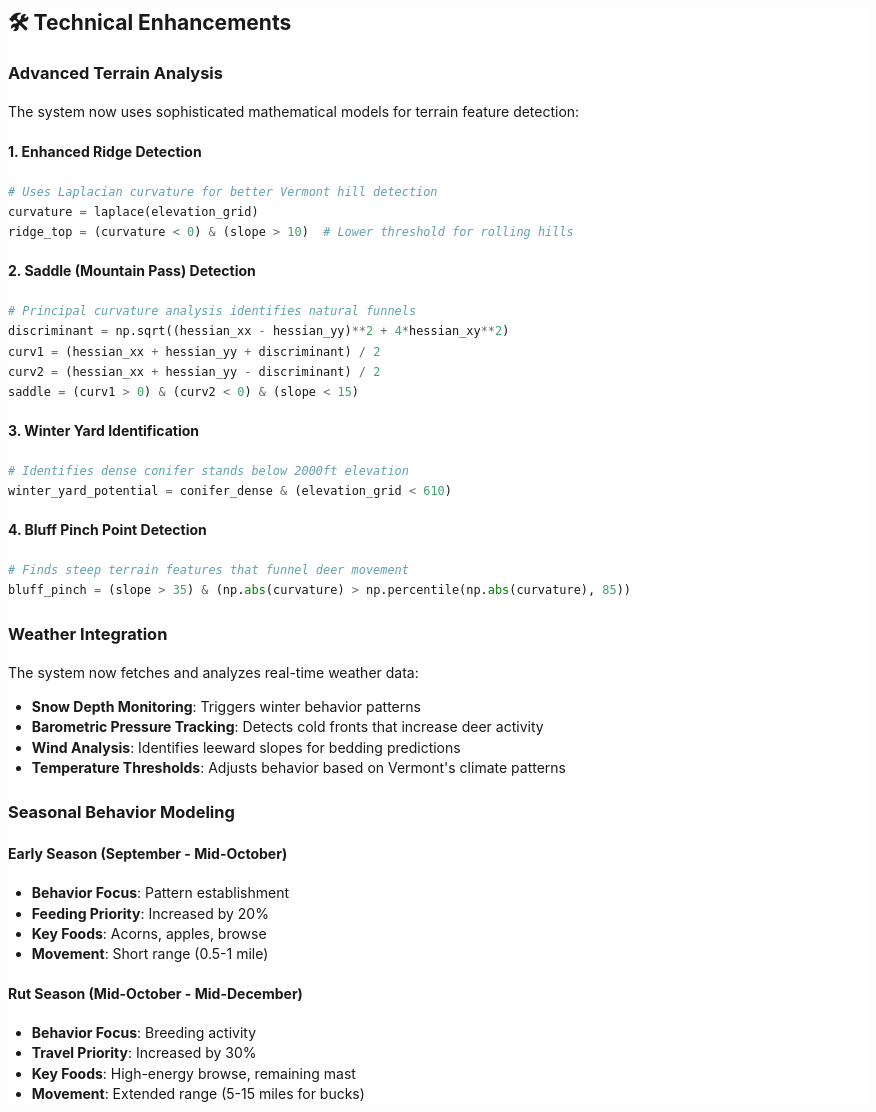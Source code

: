 ## 🛠️ Technical Enhancements

### Advanced Terrain Analysis

The system now uses sophisticated mathematical models for terrain feature detection:

#### 1. Enhanced Ridge Detection
```python
# Uses Laplacian curvature for better Vermont hill detection
curvature = laplace(elevation_grid)
ridge_top = (curvature < 0) & (slope > 10)  # Lower threshold for rolling hills
```

#### 2. Saddle (Mountain Pass) Detection
```python
# Principal curvature analysis identifies natural funnels
discriminant = np.sqrt((hessian_xx - hessian_yy)**2 + 4*hessian_xy**2)
curv1 = (hessian_xx + hessian_yy + discriminant) / 2
curv2 = (hessian_xx + hessian_yy - discriminant) / 2
saddle = (curv1 > 0) & (curv2 < 0) & (slope < 15)
```

#### 3. Winter Yard Identification
```python
# Identifies dense conifer stands below 2000ft elevation
winter_yard_potential = conifer_dense & (elevation_grid < 610)
```

#### 4. Bluff Pinch Point Detection
```python
# Finds steep terrain features that funnel deer movement
bluff_pinch = (slope > 35) & (np.abs(curvature) > np.percentile(np.abs(curvature), 85))
```

### Weather Integration

The system now fetches and analyzes real-time weather data:

- **Snow Depth Monitoring**: Triggers winter behavior patterns
- **Barometric Pressure Tracking**: Detects cold fronts that increase deer activity
- **Wind Analysis**: Identifies leeward slopes for bedding predictions
- **Temperature Thresholds**: Adjusts behavior based on Vermont's climate patterns

### Seasonal Behavior Modeling

#### Early Season (September - Mid-October)
- **Behavior Focus**: Pattern establishment
- **Feeding Priority**: Increased by 20%
- **Key Foods**: Acorns, apples, browse
- **Movement**: Short range (0.5-1 mile)

#### Rut Season (Mid-October - Mid-December)
- **Behavior Focus**: Breeding activity
- **Travel Priority**: Increased by 30%
- **Key Foods**: High-energy browse, remaining mast
- **Movement**: Extended range (5-15 miles for bucks)
